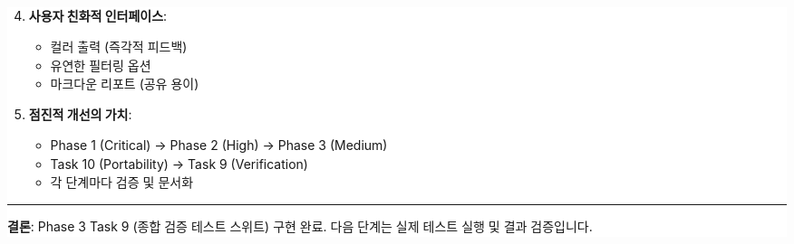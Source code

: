 4. **사용자 친화적 인터페이스**:
   - 컬러 출력 (즉각적 피드백)
   - 유연한 필터링 옵션
   - 마크다운 리포트 (공유 용이)

5. **점진적 개선의 가치**:
   - Phase 1 (Critical) → Phase 2 (High) → Phase 3 (Medium)
   - Task 10 (Portability) → Task 9 (Verification)
   - 각 단계마다 검증 및 문서화

---

**결론**: Phase 3 Task 9 (종합 검증 테스트 스위트) 구현 완료. 다음 단계는 실제 테스트 실행 및 결과 검증입니다.
